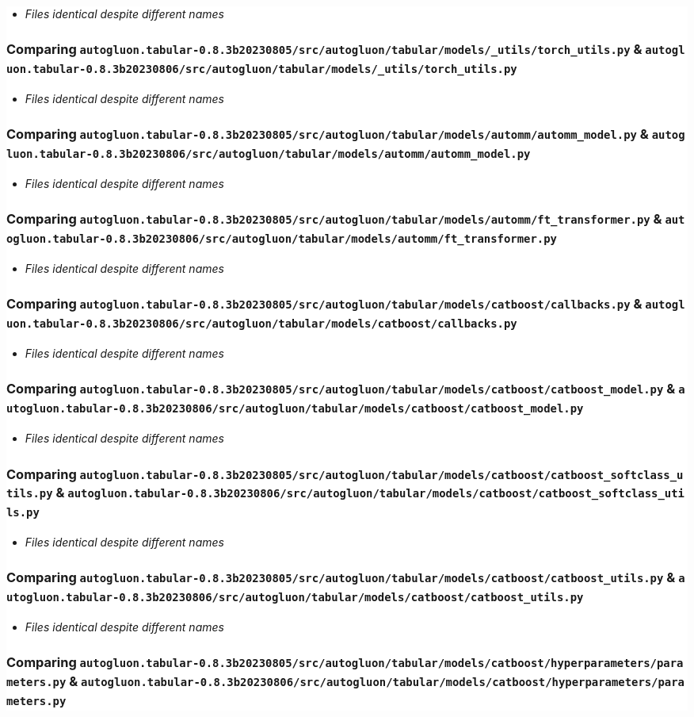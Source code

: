  * *Files identical despite different names*

### Comparing `autogluon.tabular-0.8.3b20230805/src/autogluon/tabular/models/_utils/torch_utils.py` & `autogluon.tabular-0.8.3b20230806/src/autogluon/tabular/models/_utils/torch_utils.py`

 * *Files identical despite different names*

### Comparing `autogluon.tabular-0.8.3b20230805/src/autogluon/tabular/models/automm/automm_model.py` & `autogluon.tabular-0.8.3b20230806/src/autogluon/tabular/models/automm/automm_model.py`

 * *Files identical despite different names*

### Comparing `autogluon.tabular-0.8.3b20230805/src/autogluon/tabular/models/automm/ft_transformer.py` & `autogluon.tabular-0.8.3b20230806/src/autogluon/tabular/models/automm/ft_transformer.py`

 * *Files identical despite different names*

### Comparing `autogluon.tabular-0.8.3b20230805/src/autogluon/tabular/models/catboost/callbacks.py` & `autogluon.tabular-0.8.3b20230806/src/autogluon/tabular/models/catboost/callbacks.py`

 * *Files identical despite different names*

### Comparing `autogluon.tabular-0.8.3b20230805/src/autogluon/tabular/models/catboost/catboost_model.py` & `autogluon.tabular-0.8.3b20230806/src/autogluon/tabular/models/catboost/catboost_model.py`

 * *Files identical despite different names*

### Comparing `autogluon.tabular-0.8.3b20230805/src/autogluon/tabular/models/catboost/catboost_softclass_utils.py` & `autogluon.tabular-0.8.3b20230806/src/autogluon/tabular/models/catboost/catboost_softclass_utils.py`

 * *Files identical despite different names*

### Comparing `autogluon.tabular-0.8.3b20230805/src/autogluon/tabular/models/catboost/catboost_utils.py` & `autogluon.tabular-0.8.3b20230806/src/autogluon/tabular/models/catboost/catboost_utils.py`

 * *Files identical despite different names*

### Comparing `autogluon.tabular-0.8.3b20230805/src/autogluon/tabular/models/catboost/hyperparameters/parameters.py` & `autogluon.tabular-0.8.3b20230806/src/autogluon/tabular/models/catboost/hyperparameters/parameters.py`
